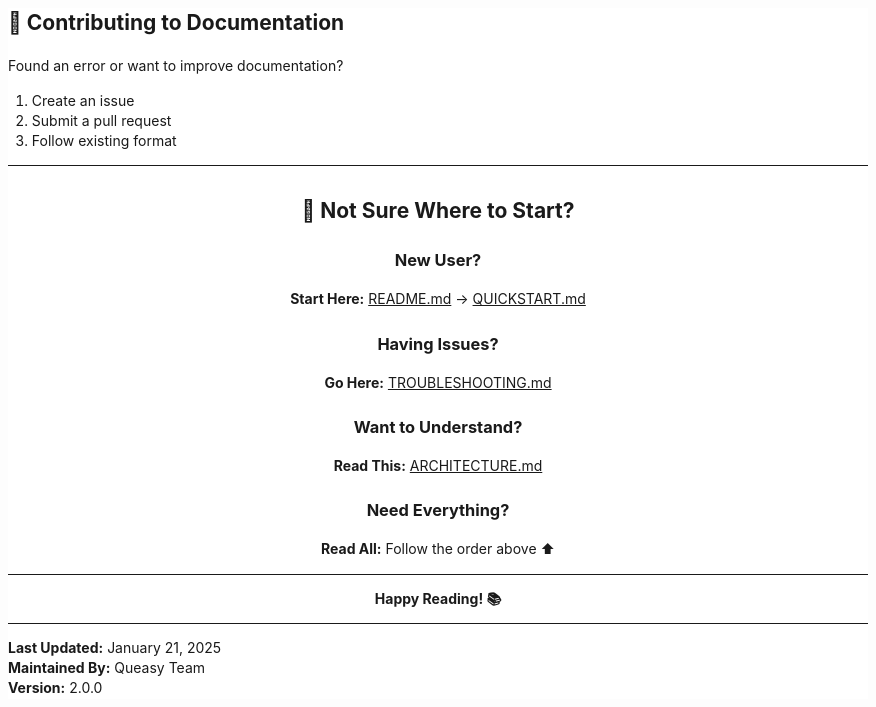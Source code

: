 
## 📝 Contributing to Documentation

Found an error or want to improve documentation?
1. Create an issue
2. Submit a pull request
3. Follow existing format

---

<div align="center">

## 🎯 Not Sure Where to Start?

### New User?
**Start Here:** [README.md](README.md) → [QUICKSTART.md](QUICKSTART.md)

### Having Issues?
**Go Here:** [TROUBLESHOOTING.md](TROUBLESHOOTING.md)

### Want to Understand?
**Read This:** [ARCHITECTURE.md](ARCHITECTURE.md)

### Need Everything?
**Read All:** Follow the order above ⬆️

---

**Happy Reading! 📚**

</div>

---

**Last Updated:** January 21, 2025  
**Maintained By:** Queasy Team  
**Version:** 2.0.0
